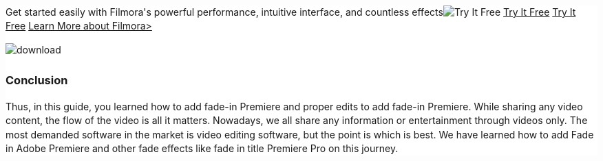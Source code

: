Get started easily with Filmora's powerful performance, intuitive interface, and countless effects![Try It Free](https://tools.techidaily.com/wondershare/filmora/download/) [Try It Free](https://tools.techidaily.com/wondershare/filmora/download/) [Try It Free](https://tools.techidaily.com/wondershare/filmora/download/) [Learn More about Filmora>](https://tools.techidaily.com/wondershare/filmora/download/)

![download](https://images.wondershare.com/filmora/images/filmora-box.png)

### Conclusion

Thus, in this guide, you learned how to add fade-in Premiere and proper edits to add fade-in Premiere. While sharing any video content, the flow of the video is all it matters. Nowadays, we all share any information or entertainment through videos only. The most demanded software in the market is video editing software, but the point is which is best. We have learned how to add Fade in Adobe Premiere and other fade effects like fade in title Premiere Pro on this journey.

<ins class="adsbygoogle"
     style="display:block"
     data-ad-format="autorelaxed"
     data-ad-client="ca-pub-7571918770474297"
     data-ad-slot="1223367746"></ins>

<ins class="adsbygoogle"
     style="display:block"
     data-ad-format="autorelaxed"
     data-ad-client="ca-pub-7571918770474297"
     data-ad-slot="1223367746"></ins>



<ins class="adsbygoogle"
     style="display:block"
     data-ad-client="ca-pub-7571918770474297"
     data-ad-slot="8358498916"
     data-ad-format="auto"
     data-full-width-responsive="true"></ins>



